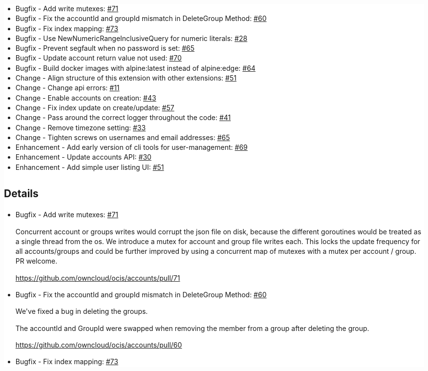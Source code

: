 -   Bugfix - Add write mutexes: [#71](https://github.com/owncloud/ocis/accounts/pull/71)
-   Bugfix - Fix the accountId and groupId mismatch in DeleteGroup Method: [#60](https://github.com/owncloud/ocis/accounts/pull/60)
-   Bugfix - Fix index mapping: [#73](https://github.com/owncloud/ocis/accounts/issues/73)
-   Bugfix - Use NewNumericRangeInclusiveQuery for numeric literals: [#28](https://github.com/owncloud/ocis-glauth/issues/28)
-   Bugfix - Prevent segfault when no password is set: [#65](https://github.com/owncloud/ocis/accounts/pull/65)
-   Bugfix - Update account return value not used: [#70](https://github.com/owncloud/ocis/accounts/pull/70)
-   Bugfix - Build docker images with alpine:latest instead of alpine:edge: [#64](https://github.com/owncloud/ocis/accounts/pull/64)
-   Change - Align structure of this extension with other extensions: [#51](https://github.com/owncloud/ocis/accounts/pull/51)
-   Change - Change api errors: [#11](https://github.com/owncloud/ocis/accounts/issues/11)
-   Change - Enable accounts on creation: [#43](https://github.com/owncloud/ocis/accounts/issues/43)
-   Change - Fix index update on create/update: [#57](https://github.com/owncloud/ocis/accounts/issues/57)
-   Change - Pass around the correct logger throughout the code: [#41](https://github.com/owncloud/ocis/accounts/issues/41)
-   Change - Remove timezone setting: [#33](https://github.com/owncloud/ocis/accounts/pull/33)
-   Change - Tighten screws on usernames and email addresses: [#65](https://github.com/owncloud/ocis/accounts/pull/65)
-   Enhancement - Add early version of cli tools for user-management: [#69](https://github.com/owncloud/ocis/accounts/pull/69)
-   Enhancement - Update accounts API: [#30](https://github.com/owncloud/ocis/accounts/pull/30)
-   Enhancement - Add simple user listing UI: [#51](https://github.com/owncloud/ocis/accounts/pull/51)

## Details

-   Bugfix - Add write mutexes: [#71](https://github.com/owncloud/ocis/accounts/pull/71)

     Concurrent account or groups writes would corrupt the json file on disk, because the different
     goroutines would be treated as a single thread from the os. We introduce a mutex for account and
     group file writes each. This locks the update frequency for all accounts/groups and could be
     further improved by using a concurrent map of mutexes with a mutex per account / group. PR
     welcome.

     <https://github.com/owncloud/ocis/accounts/pull/71>


-   Bugfix - Fix the accountId and groupId mismatch in DeleteGroup Method: [#60](https://github.com/owncloud/ocis/accounts/pull/60)

     We've fixed a bug in deleting the groups.

     The accountId and GroupId were swapped when removing the member from a group after deleting the
     group.

     <https://github.com/owncloud/ocis/accounts/pull/60>


-   Bugfix - Fix index mapping: [#73](https://github.com/owncloud/ocis/accounts/issues/73)
